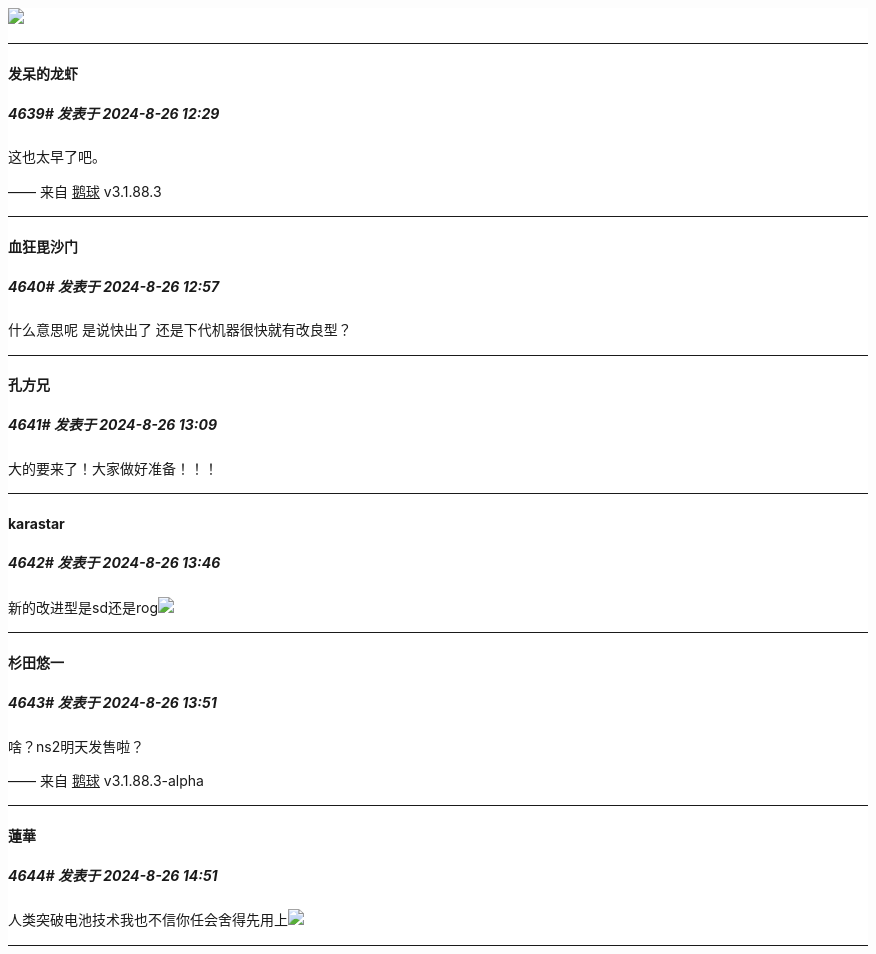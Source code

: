 <img src="https://static.saraba1st.com/image/smiley/face2017/266.gif" referrerpolicy="no-referrer">

*****

####  发呆的龙虾  
##### 4639#       发表于 2024-8-26 12:29

这也太早了吧。

—— 来自 [鹅球](https://www.pgyer.com/GcUxKd4w) v3.1.88.3


*****

####  血狂毘沙门  
##### 4640#       发表于 2024-8-26 12:57

什么意思呢 是说快出了 还是下代机器很快就有改良型？


*****

####  孔方兄  
##### 4641#       发表于 2024-8-26 13:09

大的要来了！大家做好准备！！！


*****

####  karastar  
##### 4642#       发表于 2024-8-26 13:46

新的改进型是sd还是rog<img src="https://static.saraba1st.com/image/smiley/face2017/066.png" referrerpolicy="no-referrer">


*****

####  杉田悠一  
##### 4643#       发表于 2024-8-26 13:51

啥？ns2明天发售啦？

—— 来自 [鹅球](https://www.pgyer.com/xfPejhuq) v3.1.88.3-alpha


*****

####  蓮華  
##### 4644#       发表于 2024-8-26 14:51

人类突破电池技术我也不信你任会舍得先用上<img src="https://static.saraba1st.com/image/smiley/face2017/053.png" referrerpolicy="no-referrer">


*****
